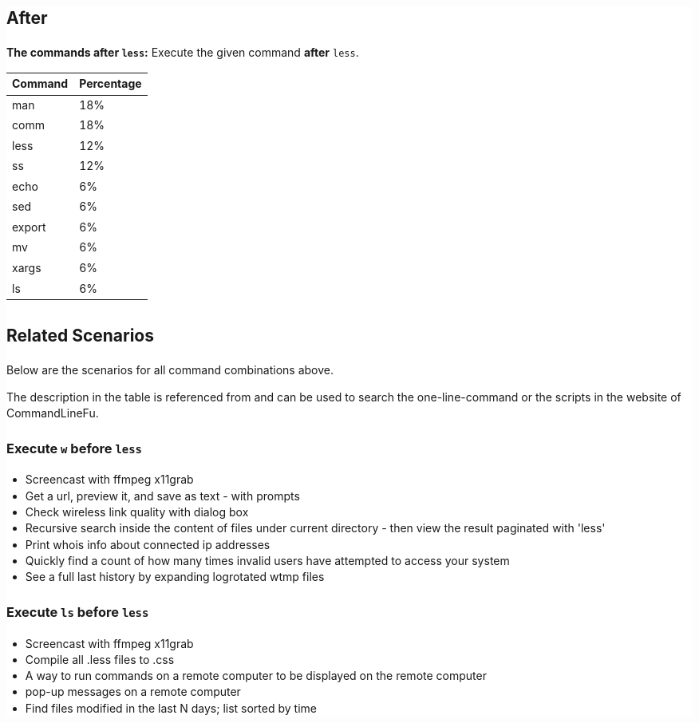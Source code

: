 

## After

__The commands after `less`:__ Execute the given command __after__ `less`.

| Command | Percentage | 
|-------|--------|
| man | 18% |
| comm | 18% |
| less | 12% |
| ss | 12% |
| echo | 6% |
| sed | 6% |
| export | 6% |
| mv | 6% |
| xargs | 6% |
| ls | 6% |



## Related Scenarios

Below are the scenarios for all command combinations above.

The description in the table is referenced from and can be used to search the one-line-command or the scripts in the website of CommandLineFu.


### Execute `w` before `less`

- Screencast with ffmpeg x11grab
- Get a url, preview it, and save as text - with prompts
- Check wireless link quality with dialog box
- Recursive search inside the content of files under current directory - then view the result paginated with 'less'
- Print whois info about connected ip addresses
- Quickly find a count of how many times invalid users have attempted to access your system
- See a full last history by expanding logrotated wtmp files

            
### Execute `ls` before `less`

- Screencast with ffmpeg x11grab
- Compile all .less files to .css
- A way to run commands on a remote computer to be displayed on the remote computer
- pop-up messages on a remote computer
- Find files modified in the last N days; list sorted by time
